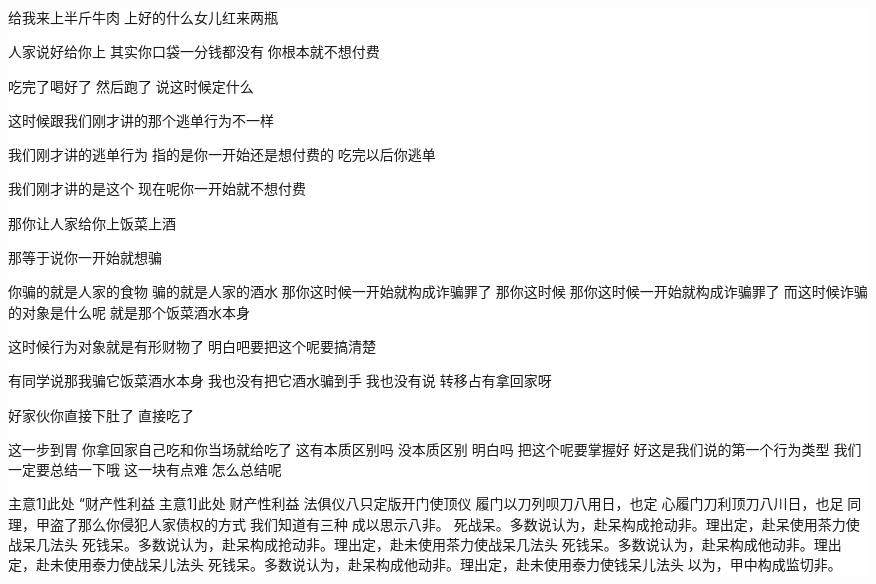 给我来上半斤牛肉
上好的什么女儿红来两瓶

人家说好给你上
其实你口袋一分钱都没有
你根本就不想付费

吃完了喝好了
然后跑了
说这时候定什么

这时候跟我们刚才讲的那个逃单行为不一样

我们刚才讲的逃单行为
指的是你一开始还是想付费的
吃完以后你逃单

我们刚才讲的是这个
现在呢你一开始就不想付费

那你让人家给你上饭菜上酒

那等于说你一开始就想骗

你骗的就是人家的食物
骗的就是人家的酒水
那你这时候一开始就构成诈骗罪了
那你这时候
那你这时候一开始就构成诈骗罪了
而这时候诈骗的对象是什么呢
就是那个饭菜酒水本身

这时候行为对象就是有形财物了
明白吧要把这个呢要搞清楚

有同学说那我骗它饭菜酒水本身
我也没有把它酒水骗到手
我也没有说
转移占有拿回家呀

好家伙你直接下肚了
直接吃了

这一步到胃
你拿回家自己吃和你当场就给吃了
这有本质区别吗
没本质区别
明白吗
把这个呢要掌握好
好这是我们说的第一个行为类型
我们一定要总结一下哦
这一块有点难
怎么总结呢

主意1]此处
“财产性利益
主意1]此处
财产性利益
法俱仪八只定版开门使顶仪
履门以刀列呗刀八用日，也定
心履门刀利顶刀八川日，也足
同理，甲盗了那么你侵犯人家债权的方式
我们知道有三种
成以思示八非。
死战呆。多数说认为，赴呆构成抢动非。理出定，赴呆使用茶力使战呆几法头
死钱呆。多数说认为，赴呆构成抢动非。理出定，赴未使用茶力使战呆几法头
死钱呆。多数说认为，赴呆构成他动非。理出定，赴未使用泰力使战呆儿法头
死钱呆。多数说认为，赴呆构成他动非。理出定，赴未使用泰力使钱呆儿法头
以为，甲中构成监切非。